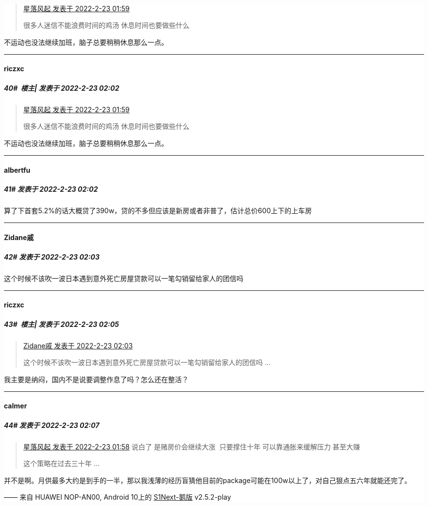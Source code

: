 <blockquote><a href="httphttps://bbs.saraba1st.com/2b/forum.php?mod=redirect&amp;goto=findpost&amp;pid=54798674&amp;ptid=2054112" target="_blank">星落风起 发表于 2022-2-23 01:59</a>

很多人迷信不能浪费时间的鸡汤 休息时间也要做些什么</blockquote>
不运动也没法继续加班，脑子总要稍稍休息那么一点。

*****

####  riczxc  
##### 40#         楼主| 发表于 2022-2-23 02:02

<blockquote><a href="httphttps://bbs.saraba1st.com/2b/forum.php?mod=redirect&amp;goto=findpost&amp;pid=54798674&amp;ptid=2054112" target="_blank">星落风起 发表于 2022-2-23 01:59</a>

很多人迷信不能浪费时间的鸡汤 休息时间也要做些什么</blockquote>
不运动也没法继续加班，脑子总要稍稍休息那么一点。

*****

####  albertfu  
##### 41#       发表于 2022-2-23 02:02

算了下首套5.2%的话大概贷了390w，贷的不多但应该是新房或者非普了，估计总价600上下的上车房

*****

####  Zidane戚  
##### 42#       发表于 2022-2-23 02:03

这个时候不该吹一波日本遇到意外死亡房屋贷款可以一笔勾销留给家人的团信吗

*****

####  riczxc  
##### 43#         楼主| 发表于 2022-2-23 02:05

<blockquote><a href="httphttps://bbs.saraba1st.com/2b/forum.php?mod=redirect&amp;goto=findpost&amp;pid=54798703&amp;ptid=2054112" target="_blank">Zidane戚 发表于 2022-2-23 02:03</a>

这个时候不该吹一波日本遇到意外死亡房屋贷款可以一笔勾销留给家人的团信吗 ...</blockquote>
我主要是纳闷，国内不是说要调整作息了吗？怎么还在整活？

*****

####  calmer  
##### 44#       发表于 2022-2-23 02:07

<blockquote><a href="httphttps://bbs.saraba1st.com/2b/forum.php?mod=redirect&amp;goto=findpost&amp;pid=54798664&amp;ptid=2054112" target="_blank">星落风起 发表于 2022-2-23 01:58</a>
说白了 是赌房价会继续大涨  只要撑住十年 可以靠通胀来缓解压力 甚至大赚

这个策略在过去三十年 ...</blockquote>
并不是啊。月供最多大约是到手的一半，那以我浅薄的经历盲猜他目前的package可能在100w以上了，对自己狠点五六年就能还完了。

—— 来自 HUAWEI NOP-AN00, Android 10上的 [S1Next-鹅版](https://github.com/ykrank/S1-Next/releases) v2.5.2-play
